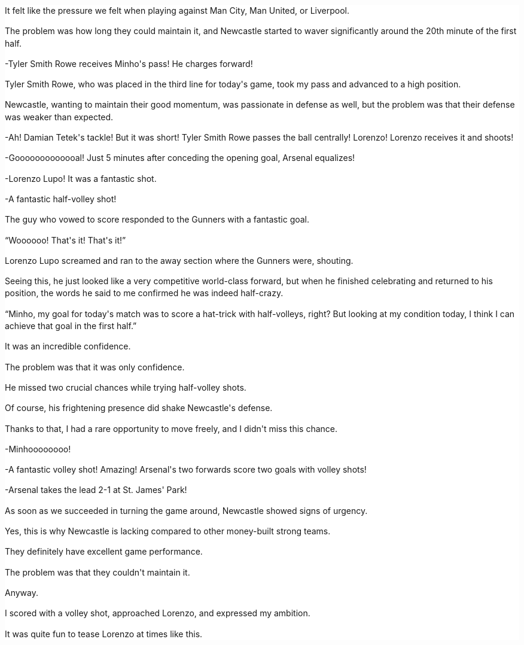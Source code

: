 It felt like the pressure we felt when playing against Man City, Man United, or Liverpool.

The problem was how long they could maintain it, and Newcastle started to waver significantly around the 20th minute of the first half.

-Tyler Smith Rowe receives Minho's pass! He charges forward!

Tyler Smith Rowe, who was placed in the third line for today's game, took my pass and advanced to a high position.

Newcastle, wanting to maintain their good momentum, was passionate in defense as well, but the problem was that their defense was weaker than expected.

-Ah! Damian Tetek's tackle! But it was short! Tyler Smith Rowe passes the ball centrally! Lorenzo! Lorenzo receives it and shoots!

-Gooooooooooooal! Just 5 minutes after conceding the opening goal, Arsenal equalizes!

-Lorenzo Lupo! It was a fantastic shot.

-A fantastic half-volley shot!

The guy who vowed to score responded to the Gunners with a fantastic goal.

“Woooooo! That's it! That's it!”

Lorenzo Lupo screamed and ran to the away section where the Gunners were, shouting.

Seeing this, he just looked like a very competitive world-class forward, but when he finished celebrating and returned to his position, the words he said to me confirmed he was indeed half-crazy.

“Minho, my goal for today's match was to score a hat-trick with half-volleys, right? But looking at my condition today, I think I can achieve that goal in the first half.”

It was an incredible confidence.

The problem was that it was only confidence.

He missed two crucial chances while trying half-volley shots.

Of course, his frightening presence did shake Newcastle's defense.

Thanks to that, I had a rare opportunity to move freely, and I didn't miss this chance.

-Minhoooooooo!

-A fantastic volley shot! Amazing! Arsenal's two forwards score two goals with volley shots!

-Arsenal takes the lead 2-1 at St. James' Park!

As soon as we succeeded in turning the game around, Newcastle showed signs of urgency.

Yes, this is why Newcastle is lacking compared to other money-built strong teams.

They definitely have excellent game performance.

The problem was that they couldn't maintain it.

Anyway.

I scored with a volley shot, approached Lorenzo, and expressed my ambition.

It was quite fun to tease Lorenzo at times like this.
